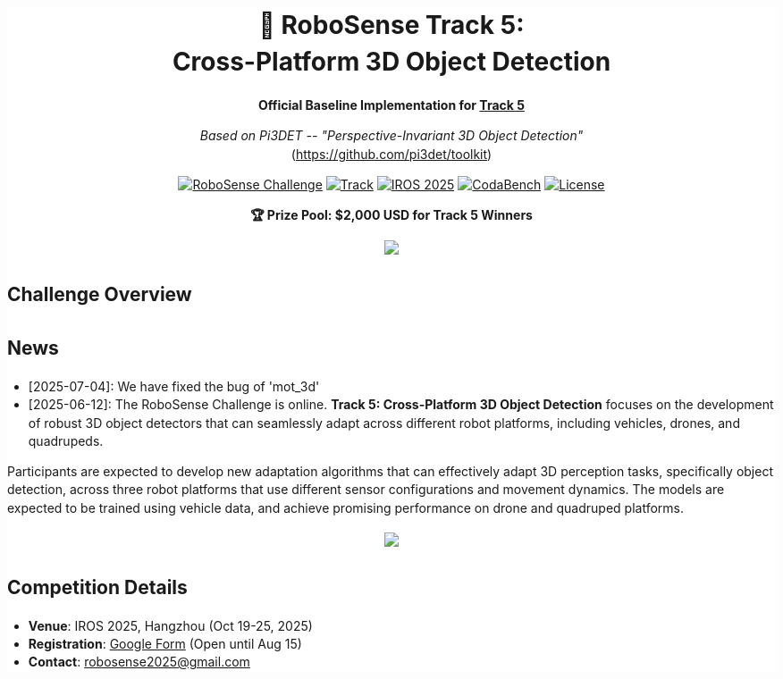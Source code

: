 <h1 align="center">🤖 RoboSense Track 5:<br>Cross-Platform 3D Object Detection</h1>


<div align="center">

**Official Baseline Implementation for [Track 5](https://robosense2025.github.io/track5)**

*Based on Pi3DET -- "Perspective-Invariant 3D Object Detection"*<br>(https://github.com/pi3det/toolkit)

[![RoboSense Challenge](https://img.shields.io/badge/RoboSense-2025-blue)](https://robosense2025.github.io/)
[![Track](https://img.shields.io/badge/Track-Drive%20with%20Language-green)](https://robosense2025.github.io/track5)
[![IROS 2025](https://img.shields.io/badge/IROS-2025-red)](https://iros2025.org/)
[![CodaBench](https://img.shields.io/badge/CodaBench-Submit-purple)](https://www.codabench.org/competitions/9179/)
[![License](https://img.shields.io/badge/License-Apache%202.0-yellow)](LICENSE)

**🏆 Prize Pool: $2,000 USD for Track 5 Winners**

<p align="center">
  <img src="docs/figures/track5.jpg" align="center" width="60%">
</p>

</div>


## Challenge Overview

## News
- [2025-07-04]: We have fixed the bug of 'mot_3d'
- [2025-06-12]: The RoboSense Challenge is online.
**Track 5: Cross-Platform 3D Object Detection** focuses on the development of robust 3D object detectors that can seamlessly adapt across different robot platforms, including vehicles, drones, and quadrupeds.

Participants are expected to develop new adaptation algorithms that can effectively adapt 3D perception tasks, specifically object detection, across three robot platforms that use different sensor configurations and movement dynamics. The models are expected to be trained using vehicle data, and achieve promising performance on drone and quadruped platforms.

<div align="center">
    <img src="./docs/teaser.png" align="center" width="99%">
</div>


## Competition Details

- **Venue**: IROS 2025, Hangzhou (Oct 19-25, 2025)
- **Registration**: [Google Form](https://docs.google.com/forms/d/e/1FAIpQLSdwfvk-NHdQh9-REiBLCjHMcyLT-sPCOCzJU-ux5jbcZLTkBg/viewform) (Open until Aug 15)
- **Contact**: robosense2025@gmail.com
